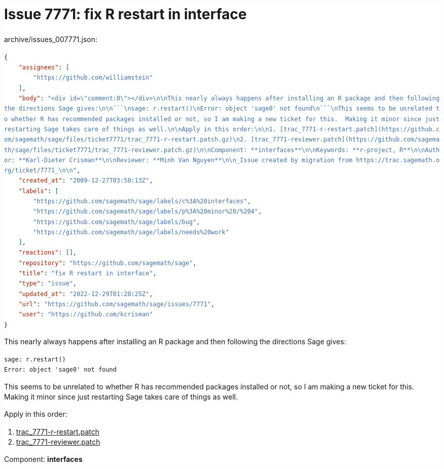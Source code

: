 # Issue 7771: fix R restart in interface

archive/issues_007771.json:
```json
{
    "assignees": [
        "https://github.com/williamstein"
    ],
    "body": "<div id=\"comment:0\"></div>\n\nThis nearly always happens after installing an R package and then following the directions Sage gives:\n\n```\nsage: r.restart()\nError: object 'sage0' not found\n```\nThis seems to be unrelated to whether R has recommended packages installed or not, so I am making a new ticket for this.  Making it minor since just restarting Sage takes care of things as well.\n\nApply in this order:\n\n1. [trac_7771-r-restart.patch](https://github.com/sagemath/sage/files/ticket7771/trac_7771-r-restart.patch.gz)\n2. [trac_7771-reviewer.patch](https://github.com/sagemath/sage/files/ticket7771/trac_7771-reviewer.patch.gz)\n\nComponent: **interfaces**\n\nKeywords: **r-project, R**\n\nAuthor: **Karl-Dieter Crisman**\n\nReviewer: **Minh Van Nguyen**\n\n_Issue created by migration from https://trac.sagemath.org/ticket/7771_\n\n",
    "created_at": "2009-12-27T03:58:13Z",
    "labels": [
        "https://github.com/sagemath/sage/labels/c%3A%20interfaces",
        "https://github.com/sagemath/sage/labels/p%3A%20minor%20/%204",
        "https://github.com/sagemath/sage/labels/bug",
        "https://github.com/sagemath/sage/labels/needs%20work"
    ],
    "reactions": [],
    "repository": "https://github.com/sagemath/sage",
    "title": "fix R restart in interface",
    "type": "issue",
    "updated_at": "2022-12-29T01:28:25Z",
    "url": "https://github.com/sagemath/sage/issues/7771",
    "user": "https://github.com/kcrisman"
}
```
<div id="comment:0"></div>

This nearly always happens after installing an R package and then following the directions Sage gives:

```
sage: r.restart()
Error: object 'sage0' not found
```
This seems to be unrelated to whether R has recommended packages installed or not, so I am making a new ticket for this.  Making it minor since just restarting Sage takes care of things as well.

Apply in this order:

1. [trac_7771-r-restart.patch](https://github.com/sagemath/sage/files/ticket7771/trac_7771-r-restart.patch.gz)
2. [trac_7771-reviewer.patch](https://github.com/sagemath/sage/files/ticket7771/trac_7771-reviewer.patch.gz)

Component: **interfaces**
